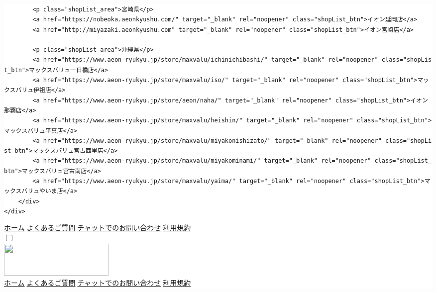 			<p class="shopList_area">宮崎県</p>
			<a href="https://nobeoka.aeonkyushu.com/" target="_blank" rel="noopener" class="shopList_btn">イオン延岡店</a>
			<a href="http://miyazaki.aeonkyushu.com" target="_blank" rel="noopener" class="shopList_btn">イオン宮崎店</a>
			
			<p class="shopList_area">沖縄県</p>
			<a href="https://www.aeon-ryukyu.jp/store/maxvalu/ichinichibashi/" target="_blank" rel="noopener" class="shopList_btn">マックスバリュ一日橋店</a>
			<a href="https://www.aeon-ryukyu.jp/store/maxvalu/iso/" target="_blank" rel="noopener" class="shopList_btn">マックスバリュ伊祖店</a>
			<a href="https://www.aeon-ryukyu.jp/store/aeon/naha/" target="_blank" rel="noopener" class="shopList_btn">イオン那覇店</a>
			<a href="https://www.aeon-ryukyu.jp/store/maxvalu/heishin/" target="_blank" rel="noopener" class="shopList_btn">マックスバリュ平真店</a>
			<a href="https://www.aeon-ryukyu.jp/store/maxvalu/miyakonishizato/" target="_blank" rel="noopener" class="shopList_btn">マックスバリュ宮古西里店</a>
			<a href="https://www.aeon-ryukyu.jp/store/maxvalu/miyakominami/" target="_blank" rel="noopener" class="shopList_btn">マックスバリュ宮古南店</a>
			<a href="https://www.aeon-ryukyu.jp/store/maxvalu/yaima/" target="_blank" rel="noopener" class="shopList_btn">マックスバリュやいま店</a>
		</div>
	</div>
</div>

</section>

</div>


<footer id="footer">
	<nav class="footerNav">
		<a href="./" class="footerNav_btn">ホーム</a>
		<a href="./faq/" class="footerNav_btn">よくあるご質問</a>
		<a href="https://chat3-28b.chatdealer.jp/chat/url/12R8lds?vgAtxt=mi7DJChat3-28b" target="_blank" rel="noopener" class="footerNav_btn">チャットでのお問い合わせ</a>
		<a href="./privacy/" class="footerNav_btn">利用規約</a>
	</nav>
</footer>


<nav id="gnav" class="hamburger-menu">
	<input type="checkbox" id="gnav_btn">
	<label for="gnav_btn" class="gnav_btn"></label>
	<div class="gnav_wrap">
		<div class="gnav_wrap_in">
			<a href="./" class="gnav_logo"><img src="./common/images/common/logo_regigo_01.svg" alt="" width="210" height="64"></a>
			<div class="gnav_list">
				<a href="./" class="gnav_list_btn icn_home">ホーム</a>
				<a href="./faq/" class="gnav_list_btn icn_faq">よくあるご質問</a>
				<a href="https://chat3-28b.chatdealer.jp/chat/url/12R8lds?vgAtxt=mi7DJChat3-28b" target="_blank" rel="noopener" class="gnav_list_btn icn_contact">チャットでのお問い合わせ</a>
				<a href="./privacy/" class="gnav_list_btn icn_privacy">利用規約</a>
			</div>
		</div>
	</div>
</nav>
